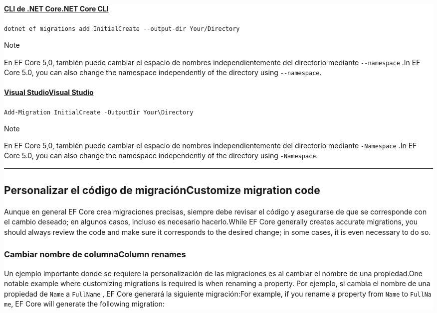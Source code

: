 #### <a name="net-core-cli"></a>[<span data-ttu-id="a64c7-125">CLI de .NET Core</span><span class="sxs-lookup"><span data-stu-id="a64c7-125">.NET Core CLI</span></span>](#tab/dotnet-core-cli)

```dotnetcli
dotnet ef migrations add InitialCreate --output-dir Your/Directory
```

> [!NOTE]
> <span data-ttu-id="a64c7-126">En EF Core 5,0, también puede cambiar el espacio de nombres independientemente del directorio mediante `--namespace` .</span><span class="sxs-lookup"><span data-stu-id="a64c7-126">In EF Core 5.0, you can also change the namespace independently of the directory using `--namespace`.</span></span>

#### <a name="visual-studio"></a>[<span data-ttu-id="a64c7-127">Visual Studio</span><span class="sxs-lookup"><span data-stu-id="a64c7-127">Visual Studio</span></span>](#tab/vs)

```powershell
Add-Migration InitialCreate -OutputDir Your\Directory
```

> [!NOTE]
> <span data-ttu-id="a64c7-128">En EF Core 5,0, también puede cambiar el espacio de nombres independientemente del directorio mediante `-Namespace` .</span><span class="sxs-lookup"><span data-stu-id="a64c7-128">In EF Core 5.0, you can also change the namespace independently of the directory using `-Namespace`.</span></span>

***

## <a name="customize-migration-code"></a><span data-ttu-id="a64c7-129">Personalizar el código de migración</span><span class="sxs-lookup"><span data-stu-id="a64c7-129">Customize migration code</span></span>

<span data-ttu-id="a64c7-130">Aunque en general EF Core crea migraciones precisas, siempre debe revisar el código y asegurarse de que se corresponde con el cambio deseado; en algunos casos, incluso es necesario hacerlo.</span><span class="sxs-lookup"><span data-stu-id="a64c7-130">While EF Core generally creates accurate migrations, you should always review the code and make sure it corresponds to the desired change; in some cases, it is even necessary to do so.</span></span>

### <a name="column-renames"></a><span data-ttu-id="a64c7-131">Cambiar nombre de columna</span><span class="sxs-lookup"><span data-stu-id="a64c7-131">Column renames</span></span>

<span data-ttu-id="a64c7-132">Un ejemplo importante donde se requiere la personalización de las migraciones es al cambiar el nombre de una propiedad.</span><span class="sxs-lookup"><span data-stu-id="a64c7-132">One notable example where customizing migrations is required is when renaming a property.</span></span> <span data-ttu-id="a64c7-133">Por ejemplo, si cambia el nombre de una propiedad de `Name` a `FullName` , EF Core generará la siguiente migración:</span><span class="sxs-lookup"><span data-stu-id="a64c7-133">For example, if you rename a property from `Name` to `FullName`, EF Core will generate the following migration:</span></span>
